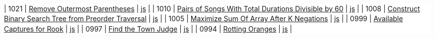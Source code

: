 | 1021 | [Remove Outermost Parentheses](https://github.com/suguru03/leetcode/tree/master/algorithms/1021.Remove%20Outermost%20Parentheses)                                                                                                                                   | [js](https://github.com/suguru03/leetcode/tree/master/algorithms/1021.Remove%20Outermost%20Parentheses/index.js)                                                                                                                                                                                                                                                                                                                                                                                                                                        |
| 1010 | [Pairs of Songs With Total Durations Divisible by 60](https://github.com/suguru03/leetcode/tree/master/algorithms/1010.Pairs%20of%20Songs%20With%20Total%20Durations%20Divisible%20by%2060)                                                                         | [js](https://github.com/suguru03/leetcode/tree/master/algorithms/1010.Pairs%20of%20Songs%20With%20Total%20Durations%20Divisible%20by%2060/index.js)                                                                                                                                                                                                                                                                                                                                                                                                     |
| 1008 | [Construct Binary Search Tree from Preorder Traversal](https://github.com/suguru03/leetcode/tree/master/algorithms/1008.Construct%20Binary%20Search%20Tree%20from%20Preorder%20Traversal)                                                                           | [js](https://github.com/suguru03/leetcode/tree/master/algorithms/1008.Construct%20Binary%20Search%20Tree%20from%20Preorder%20Traversal/index.js)                                                                                                                                                                                                                                                                                                                                                                                                        |
| 1005 | [Maximize Sum Of Array After K Negations](https://github.com/suguru03/leetcode/tree/master/algorithms/1005.Maximize%20Sum%20Of%20Array%20After%20K%20Negations)                                                                                                     | [js](https://github.com/suguru03/leetcode/tree/master/algorithms/1005.Maximize%20Sum%20Of%20Array%20After%20K%20Negations/index.js)                                                                                                                                                                                                                                                                                                                                                                                                                     |
| 0999 | [Available Captures for Rook](https://github.com/suguru03/leetcode/tree/master/algorithms/0999.Available%20Captures%20for%20Rook)                                                                                                                                   | [js](https://github.com/suguru03/leetcode/tree/master/algorithms/0999.Available%20Captures%20for%20Rook/index.js)                                                                                                                                                                                                                                                                                                                                                                                                                                       |
| 0997 | [Find the Town Judge](https://github.com/suguru03/leetcode/tree/master/algorithms/0997.Find%20the%20Town%20Judge)                                                                                                                                                   | [js](https://github.com/suguru03/leetcode/tree/master/algorithms/0997.Find%20the%20Town%20Judge/index.js)                                                                                                                                                                                                                                                                                                                                                                                                                                               |
| 0994 | [Rotting Oranges](https://github.com/suguru03/leetcode/tree/master/algorithms/0994.Rotting%20Oranges)                                                                                                                                                               | [js](https://github.com/suguru03/leetcode/tree/master/algorithms/0994.Rotting%20Oranges/index.js)                                                                                                                                                                                                                                                                                                                                                                                                                                                       |
